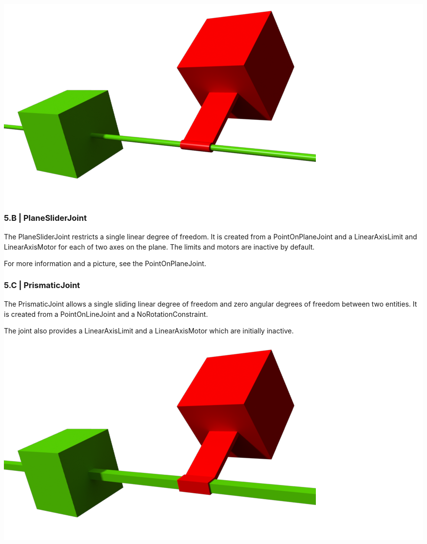 ![image](images/joints%20and%20constraints/lineslider.png)

### 5.B | PlaneSliderJoint
The PlaneSliderJoint restricts a single linear degree of freedom. It is created from a PointOnPlaneJoint and a LinearAxisLimit and LinearAxisMotor for each of two axes on the plane. The limits and motors are inactive by default.

For more information and a picture, see the PointOnPlaneJoint.

### 5.C | PrismaticJoint
The PrismaticJoint allows a single sliding linear degree of freedom and zero angular degrees of freedom between two entities. It is created from a PointOnLineJoint and a NoRotationConstraint.

The joint also provides a LinearAxisLimit and a LinearAxisMotor which are initially inactive.

![image](images/joints%20and%20constraints/prismatic.png)
